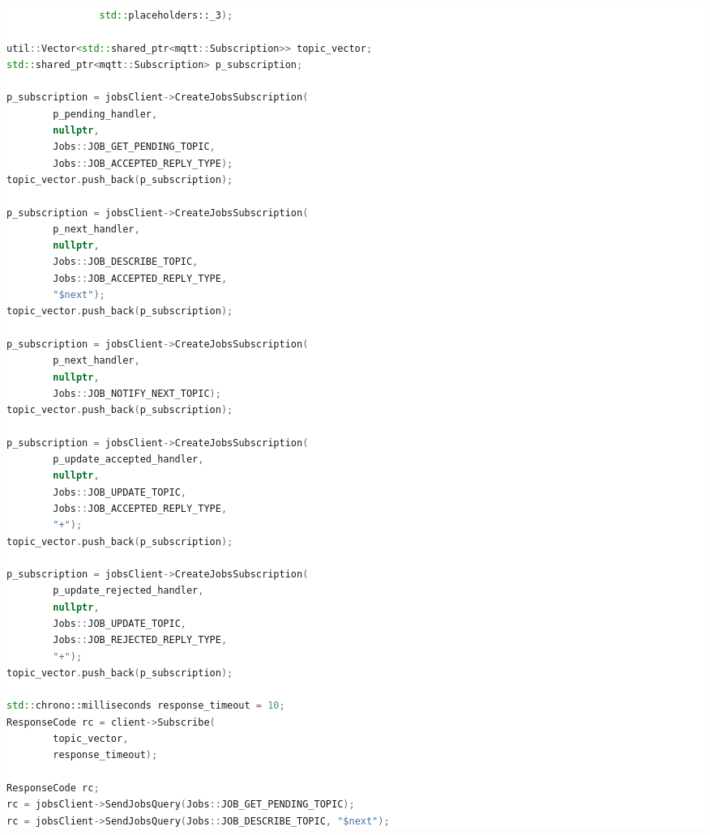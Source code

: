 ```cpp
                std::placeholders::_3);

util::Vector<std::shared_ptr<mqtt::Subscription>> topic_vector;
std::shared_ptr<mqtt::Subscription> p_subscription;

p_subscription = jobsClient->CreateJobsSubscription(
        p_pending_handler,
        nullptr,
        Jobs::JOB_GET_PENDING_TOPIC,
        Jobs::JOB_ACCEPTED_REPLY_TYPE);
topic_vector.push_back(p_subscription);

p_subscription = jobsClient->CreateJobsSubscription(
        p_next_handler,
        nullptr,
        Jobs::JOB_DESCRIBE_TOPIC,
        Jobs::JOB_ACCEPTED_REPLY_TYPE,
        "$next");
topic_vector.push_back(p_subscription);

p_subscription = jobsClient->CreateJobsSubscription(
        p_next_handler,
        nullptr,
        Jobs::JOB_NOTIFY_NEXT_TOPIC);
topic_vector.push_back(p_subscription);

p_subscription = jobsClient->CreateJobsSubscription(
        p_update_accepted_handler,
        nullptr,
        Jobs::JOB_UPDATE_TOPIC,
        Jobs::JOB_ACCEPTED_REPLY_TYPE,
        "+");
topic_vector.push_back(p_subscription);

p_subscription = jobsClient->CreateJobsSubscription(
        p_update_rejected_handler,
        nullptr,
        Jobs::JOB_UPDATE_TOPIC,
        Jobs::JOB_REJECTED_REPLY_TYPE,
        "+");
topic_vector.push_back(p_subscription);

std::chrono::milliseconds response_timeout = 10;
ResponseCode rc = client->Subscribe(
        topic_vector,
        response_timeout);

ResponseCode rc;
rc = jobsClient->SendJobsQuery(Jobs::JOB_GET_PENDING_TOPIC);
rc = jobsClient->SendJobsQuery(Jobs::JOB_DESCRIBE_TOPIC, "$next");

```
